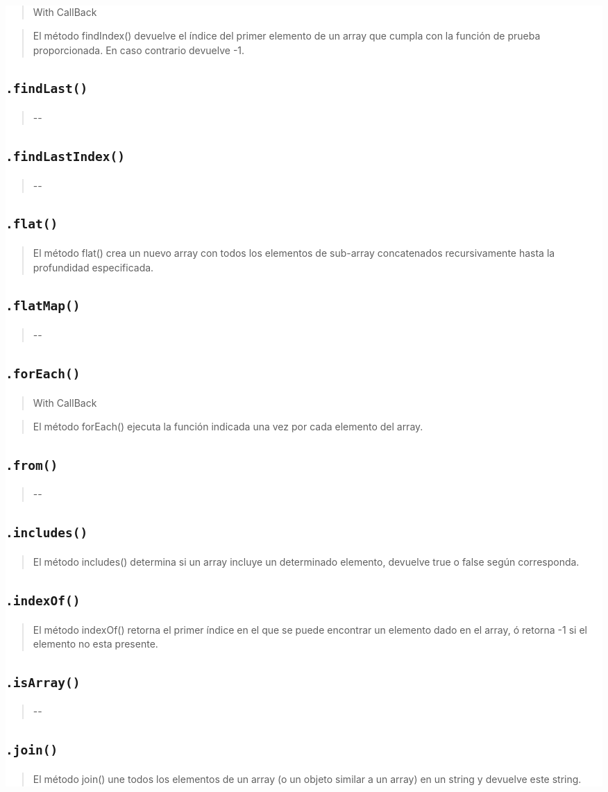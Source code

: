> With CallBack

> El método findIndex() devuelve el índice del primer elemento de un array que cumpla con la función de prueba proporcionada. En caso contrario devuelve -1.

## `.findLast()`

> --

## `.findLastIndex()`

> --

## `.flat()`

> El método flat() crea un nuevo array con todos los elementos de sub-array concatenados recursivamente hasta la profundidad especificada.

## `.flatMap()`

> --

## `.forEach()`

> With CallBack

> El método forEach() ejecuta la función indicada una vez por cada elemento del array.

## `.from()`

> --

## `.includes()`

> El método includes() determina si un array incluye un determinado elemento, devuelve true o false según corresponda.

## `.indexOf()`

> El método indexOf() retorna el primer índice en el que se puede encontrar un elemento dado en el array, ó retorna -1 si el elemento no esta presente.

## `.isArray()`

> --

## `.join()`

> El método join() une todos los elementos de un array (o un objeto similar a un array) en un string y devuelve este string.
